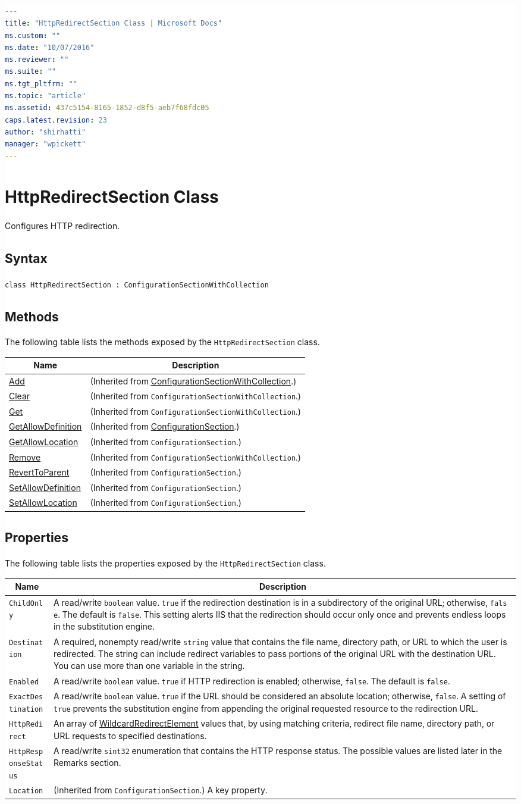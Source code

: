 ```yaml
---
title: "HttpRedirectSection Class | Microsoft Docs"
ms.custom: ""
ms.date: "10/07/2016"
ms.reviewer: ""
ms.suite: ""
ms.tgt_pltfrm: ""
ms.topic: "article"
ms.assetid: 437c5154-8165-1852-d8f5-aeb7f68fdc05
caps.latest.revision: 23
author: "shirhatti"
manager: "wpickett"
---
```

# HttpRedirectSection Class
Configures HTTP redirection.  
  
## Syntax  
  
```vbs  
class HttpRedirectSection : ConfigurationSectionWithCollection  
```  
  
## Methods  
 The following table lists the methods exposed by the `HttpRedirectSection` class.  
  
|Name|Description|  
|----------|-----------------|  
|[Add](../../reference/admin/configurationsectionwithcollection-add-method.md)|(Inherited from [ConfigurationSectionWithCollection](../../reference/admin/configurationsectionwithcollection-class.md).)|  
|[Clear](../../reference/admin/configurationsectionwithcollection-clear-method.md)|(Inherited from `ConfigurationSectionWithCollection`.)|  
|[Get](../../reference/admin/configurationsectionwithcollection-get-method.md)|(Inherited from `ConfigurationSectionWithCollection`.)|  
|[GetAllowDefinition](../../reference/admin/configurationsection-getallowdefinition-method.md)|(Inherited from [ConfigurationSection](../../reference/admin/configurationsection-class1.md).)|  
|[GetAllowLocation](../../reference/admin/configurationsection-getallowlocation-method.md)|(Inherited from `ConfigurationSection`.)|  
|[Remove](../../reference/admin/configurationsectionwithcollection-remove-method.md)|(Inherited from `ConfigurationSectionWithCollection`.)|  
|[RevertToParent](../../reference/admin/configurationsection-reverttoparent-method.md)|(Inherited from `ConfigurationSection`.)|  
|[SetAllowDefinition](../../reference/admin/configurationsection-setallowdefinition-method.md)|(Inherited from `ConfigurationSection`.)|  
|[SetAllowLocation](../../reference/admin/configurationsection-setallowlocation-method.md)|(Inherited from `ConfigurationSection`.)|  
  
## Properties  
 The following table lists the properties exposed by the `HttpRedirectSection` class.  
  
|Name|Description|  
|----------|-----------------|  
|`ChildOnly`|A read/write `boolean` value. `true` if the redirection destination is in a subdirectory of the original URL; otherwise, `false`. The default is `false`. This setting alerts IIS that the redirection should occur only once and prevents endless loops in the substitution engine.|  
|`Destination`|A required, nonempty read/write `string` value that contains the file name, directory path, or URL to which the user is redirected. The string can include redirect variables to pass portions of the original URL with the destination URL. You can use more than one variable in the string.|  
|`Enabled`|A read/write `boolean` value. `true` if HTTP redirection is enabled; otherwise, `false`. The default is `false`.|  
|`ExactDestination`|A read/write `boolean` value. `true` if the URL should be considered an absolute location; otherwise, `false`. A setting of `true` prevents the substitution engine from appending the original requested resource to the redirection URL.|  
|`HttpRedirect`|An array of [WildcardRedirectElement](../../reference/admin/wildcardredirectelement-class.md) values that, by using matching criteria, redirect file name, directory path, or URL requests to specified destinations.|  
|`HttpResponseStatus`|A read/write `sint32` enumeration that contains the HTTP response status. The possible values are listed later in the Remarks section.|  
|`Location`|(Inherited from `ConfigurationSection`.) A key property.|  